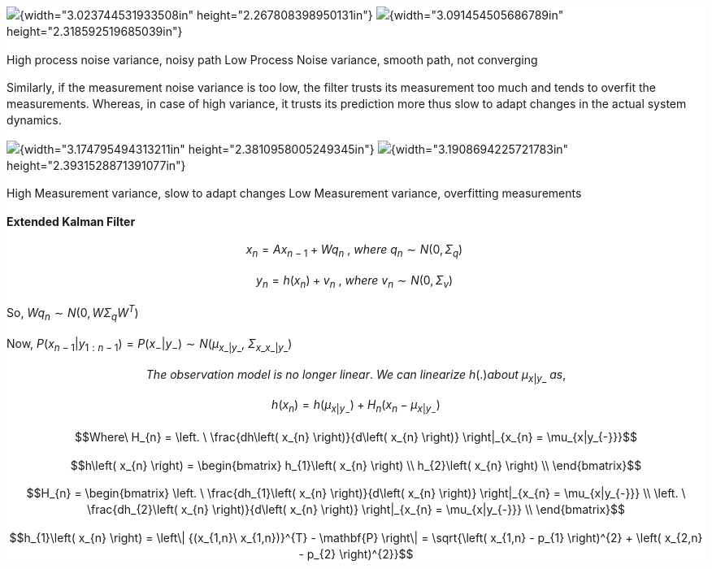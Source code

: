 ![](vertopal_c731f1f9bd3c49ad9f84193e2ad4eac6/media/image3.emf){width="3.023744531933508in"
height="2.267808398950131in"}
![](vertopal_c731f1f9bd3c49ad9f84193e2ad4eac6/media/image4.emf){width="3.091454505686789in"
height="2.318592519685039in"}

High process noise variance, noisy path Low Process Noise variance,
smooth path, not converging

Similarly, if the measurement noise variance is too low, the filter
trusts its measurement too much and tends to overfit the measurements.
Whereas, in case of high variance, it trusts its prediction more thus
slow to adapt changes in the actual system dynamics.

![](vertopal_c731f1f9bd3c49ad9f84193e2ad4eac6/media/image5.emf){width="3.174795494313211in"
height="2.3810958005249345in"}
![](vertopal_c731f1f9bd3c49ad9f84193e2ad4eac6/media/image6.emf){width="3.1908694225721783in"
height="2.3931528871391077in"}

High Measurement variance, slow to adapt changes Low Measurement
variance, overfitting measurements

**Extended Kalman Filter**

$$x_{n} = Ax_{n - 1} + {Wq}_{n}\ ,\ where\ q_{n}\sim N(0,\Sigma_{q})\ $$

$$y_{n} = h(x_{n}) + v_{n}\ ,\ where\ v_{n}\sim N(0,\Sigma_{v})\ $$

So, ${Wq}_{n}\sim N(0,{W\Sigma}_{q}W^{T})$

Now,
$P\left( x_{n - 1} \middle| y_{1:n - 1} \right) = P\left( x_{-} \middle| y_{-} \right)\sim N(\mu_{x\_|y\_},\ \Sigma_{x\_ x\_|y\_})$

$$The\ observation\ model\ is\ no\ longer\ linear.\ We\ can\ linearize\ h(.)about\ \mu_{x|y\_}\ as,$$

$$h\left( x_{n} \right) = h\left( \mu_{x|y_{-}} \right) + H_{n}(x_{n} - \mu_{x|y_{-}})$$

$$Where\ H_{n} = \left. \ \frac{dh\left( x_{n} \right)}{d\left( x_{n} \right)} \right|_{x_{n} = \mu_{x|y_{-}}}$$

$$h\left( x_{n} \right) = \begin{bmatrix}
h_{1}\left( x_{n} \right) \\
h_{2}\left( x_{n} \right) \\
\end{bmatrix}$$

$$H_{n} = \begin{bmatrix}
\left. \ \frac{dh_{1}\left( x_{n} \right)}{d\left( x_{n} \right)} \right|_{x_{n} = \mu_{x|y_{-}}} \\
\left. \ \frac{dh_{2}\left( x_{n} \right)}{d\left( x_{n} \right)} \right|_{x_{n} = \mu_{x|y_{-}}} \\
\end{bmatrix}$$

$$h_{1}\left( x_{n} \right) = \left\| {(x_{1,n}\ x_{1,n})}^{T} - \mathbf{P} \right\| = \sqrt{\left( x_{1,n} - p_{1} \right)^{2} + \left( x_{2,n} - p_{2} \right)^{2}}$$
